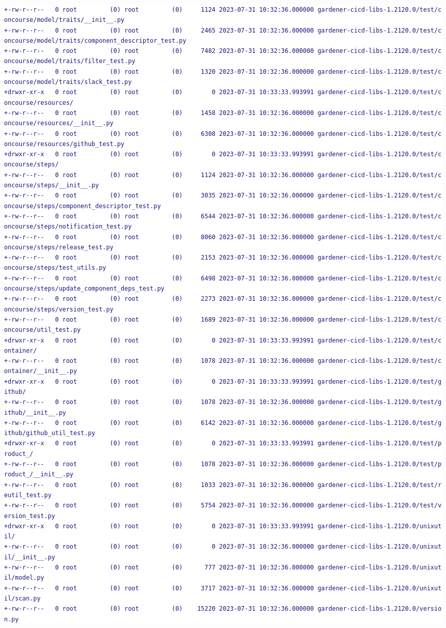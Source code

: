 ```diff
+-rw-r--r--   0 root         (0) root         (0)     1124 2023-07-31 10:32:36.000000 gardener-cicd-libs-1.2120.0/test/concourse/model/traits/__init__.py
+-rw-r--r--   0 root         (0) root         (0)     2465 2023-07-31 10:32:36.000000 gardener-cicd-libs-1.2120.0/test/concourse/model/traits/component_descriptor_test.py
+-rw-r--r--   0 root         (0) root         (0)     7482 2023-07-31 10:32:36.000000 gardener-cicd-libs-1.2120.0/test/concourse/model/traits/filter_test.py
+-rw-r--r--   0 root         (0) root         (0)     1320 2023-07-31 10:32:36.000000 gardener-cicd-libs-1.2120.0/test/concourse/model/traits/slack_test.py
+drwxr-xr-x   0 root         (0) root         (0)        0 2023-07-31 10:33:33.993991 gardener-cicd-libs-1.2120.0/test/concourse/resources/
+-rw-r--r--   0 root         (0) root         (0)     1458 2023-07-31 10:32:36.000000 gardener-cicd-libs-1.2120.0/test/concourse/resources/__init__.py
+-rw-r--r--   0 root         (0) root         (0)     6308 2023-07-31 10:32:36.000000 gardener-cicd-libs-1.2120.0/test/concourse/resources/github_test.py
+drwxr-xr-x   0 root         (0) root         (0)        0 2023-07-31 10:33:33.993991 gardener-cicd-libs-1.2120.0/test/concourse/steps/
+-rw-r--r--   0 root         (0) root         (0)     1124 2023-07-31 10:32:36.000000 gardener-cicd-libs-1.2120.0/test/concourse/steps/__init__.py
+-rw-r--r--   0 root         (0) root         (0)     3035 2023-07-31 10:32:36.000000 gardener-cicd-libs-1.2120.0/test/concourse/steps/component_descriptor_test.py
+-rw-r--r--   0 root         (0) root         (0)     6544 2023-07-31 10:32:36.000000 gardener-cicd-libs-1.2120.0/test/concourse/steps/notification_test.py
+-rw-r--r--   0 root         (0) root         (0)     8060 2023-07-31 10:32:36.000000 gardener-cicd-libs-1.2120.0/test/concourse/steps/release_test.py
+-rw-r--r--   0 root         (0) root         (0)     2153 2023-07-31 10:32:36.000000 gardener-cicd-libs-1.2120.0/test/concourse/steps/test_utils.py
+-rw-r--r--   0 root         (0) root         (0)     6498 2023-07-31 10:32:36.000000 gardener-cicd-libs-1.2120.0/test/concourse/steps/update_component_deps_test.py
+-rw-r--r--   0 root         (0) root         (0)     2273 2023-07-31 10:32:36.000000 gardener-cicd-libs-1.2120.0/test/concourse/steps/version_test.py
+-rw-r--r--   0 root         (0) root         (0)     1689 2023-07-31 10:32:36.000000 gardener-cicd-libs-1.2120.0/test/concourse/util_test.py
+drwxr-xr-x   0 root         (0) root         (0)        0 2023-07-31 10:33:33.993991 gardener-cicd-libs-1.2120.0/test/container/
+-rw-r--r--   0 root         (0) root         (0)     1078 2023-07-31 10:32:36.000000 gardener-cicd-libs-1.2120.0/test/container/__init__.py
+drwxr-xr-x   0 root         (0) root         (0)        0 2023-07-31 10:33:33.993991 gardener-cicd-libs-1.2120.0/test/github/
+-rw-r--r--   0 root         (0) root         (0)     1078 2023-07-31 10:32:36.000000 gardener-cicd-libs-1.2120.0/test/github/__init__.py
+-rw-r--r--   0 root         (0) root         (0)     6142 2023-07-31 10:32:36.000000 gardener-cicd-libs-1.2120.0/test/github/github_util_test.py
+drwxr-xr-x   0 root         (0) root         (0)        0 2023-07-31 10:33:33.993991 gardener-cicd-libs-1.2120.0/test/product_/
+-rw-r--r--   0 root         (0) root         (0)     1078 2023-07-31 10:32:36.000000 gardener-cicd-libs-1.2120.0/test/product_/__init__.py
+-rw-r--r--   0 root         (0) root         (0)     1033 2023-07-31 10:32:36.000000 gardener-cicd-libs-1.2120.0/test/reutil_test.py
+-rw-r--r--   0 root         (0) root         (0)     5754 2023-07-31 10:32:36.000000 gardener-cicd-libs-1.2120.0/test/version_test.py
+drwxr-xr-x   0 root         (0) root         (0)        0 2023-07-31 10:33:33.993991 gardener-cicd-libs-1.2120.0/unixutil/
+-rw-r--r--   0 root         (0) root         (0)        0 2023-07-31 10:32:36.000000 gardener-cicd-libs-1.2120.0/unixutil/__init__.py
+-rw-r--r--   0 root         (0) root         (0)      777 2023-07-31 10:32:36.000000 gardener-cicd-libs-1.2120.0/unixutil/model.py
+-rw-r--r--   0 root         (0) root         (0)     3717 2023-07-31 10:32:36.000000 gardener-cicd-libs-1.2120.0/unixutil/scan.py
+-rw-r--r--   0 root         (0) root         (0)    15220 2023-07-31 10:32:36.000000 gardener-cicd-libs-1.2120.0/version.py
```
